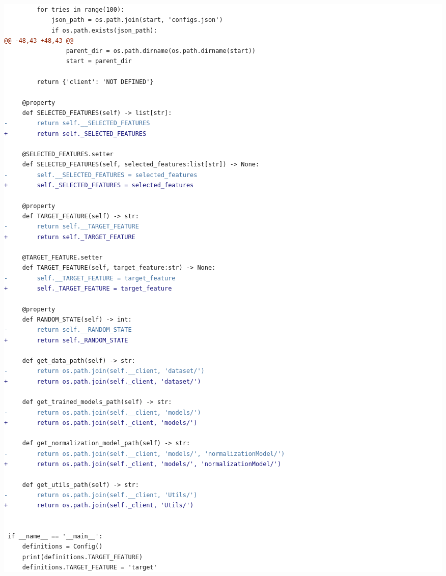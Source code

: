 ```diff
         for tries in range(100):
             json_path = os.path.join(start, 'configs.json')
             if os.path.exists(json_path):
@@ -48,43 +48,43 @@
                 parent_dir = os.path.dirname(os.path.dirname(start))
                 start = parent_dir
 
         return {'client': 'NOT DEFINED'}
 
     @property
     def SELECTED_FEATURES(self) -> list[str]:
-        return self.__SELECTED_FEATURES
+        return self._SELECTED_FEATURES
 
     @SELECTED_FEATURES.setter
     def SELECTED_FEATURES(self, selected_features:list[str]) -> None:
-        self.__SELECTED_FEATURES = selected_features
+        self._SELECTED_FEATURES = selected_features
 
     @property
     def TARGET_FEATURE(self) -> str:
-        return self.__TARGET_FEATURE
+        return self._TARGET_FEATURE
     
     @TARGET_FEATURE.setter
     def TARGET_FEATURE(self, target_feature:str) -> None:
-        self.__TARGET_FEATURE = target_feature
+        self._TARGET_FEATURE = target_feature
 
     @property
     def RANDOM_STATE(self) -> int:
-        return self.__RANDOM_STATE
+        return self._RANDOM_STATE
 
     def get_data_path(self) -> str:
-        return os.path.join(self.__client, 'dataset/')
+        return os.path.join(self._client, 'dataset/')
 
     def get_trained_models_path(self) -> str:
-        return os.path.join(self.__client, 'models/')
+        return os.path.join(self._client, 'models/')
 
     def get_normalization_model_path(self) -> str:
-        return os.path.join(self.__client, 'models/', 'normalizationModel/')
+        return os.path.join(self._client, 'models/', 'normalizationModel/')
 
     def get_utils_path(self) -> str:
-        return os.path.join(self.__client, 'Utils/')
+        return os.path.join(self._client, 'Utils/')
     
 
 if __name__ == '__main__':
     definitions = Config()
     print(definitions.TARGET_FEATURE)
     definitions.TARGET_FEATURE = 'target'
```
